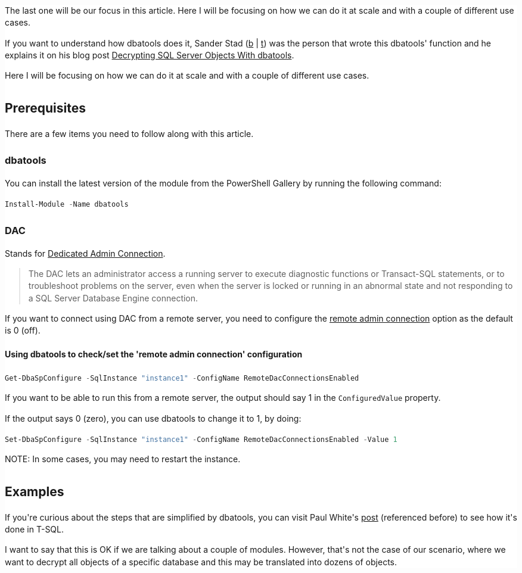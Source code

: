 The last one will be our focus in this article. Here I will be focusing on how we can do it at scale and with a couple of different use cases.

If you want to understand how dbatools does it, Sander Stad ([b](https://www.sqlstad.nl/) \| [t](https://www.sqlstad.nl/)) was the person that wrote this dbatools' function and he explains it on his blog post [Decrypting SQL Server Objects With dbatools](https://www.sqlstad.nl/powershell/decrypting-sql-server-objects-with-dbatools/).

Here I will be focusing on how we can do it at scale and with a couple of different use cases.

<h2>Prerequisites</h2>

There are a few items you need to follow along with this article.

<h3>dbatools</h3>

You can install the latest version of the module from the PowerShell Gallery by running the following command:
``` powershell
Install-Module -Name dbatools
```

<h3>DAC</h3>

Stands for [Dedicated Admin Connection](https://docs.microsoft.com/en-us/sql/database-engine/configure-windows/diagnostic-connection-for-database-administrators).

<blockquote>The DAC lets an administrator access a running server to execute diagnostic functions or Transact-SQL statements, or to troubleshoot problems on the server, even when the server is locked or running in an abnormal state and not responding to a SQL Server Database Engine connection.</blockquote>

If you want to connect using DAC from a remote server, you need to configure the [remote admin connection](https://docs.microsoft.com/en-us/sql/database-engine/configure-windows/remote-admin-connections-server-configuration-option) option as the default is 0 (off).

<h4>Using dbatools to check/set the 'remote admin connection' configuration</h4>

``` powershell
Get-DbaSpConfigure -SqlInstance "instance1" -ConfigName RemoteDacConnectionsEnabled
```

If you want to be able to run this from a remote server, the output should say 1 in the `ConfiguredValue` property.

If the output says 0 (zero), you can use dbatools to change it to 1, by doing:
``` powershell
Set-DbaSpConfigure -SqlInstance "instance1" -ConfigName RemoteDacConnectionsEnabled -Value 1
```

NOTE: In some cases, you may need to restart the instance.

<h2>Examples</h2>

If you're curious about the steps that are simplified by dbatools, you can visit Paul White's [post](https://sqlperformance.com/2016/05/sql-performance/the-internals-of-with-encryption) (referenced before) to see how it's done in T-SQL.

I want to say that this is OK if we are talking about a couple of modules. However, that's not the case of our scenario, where we want to decrypt all objects of a specific database and this may be translated into dozens of objects.
